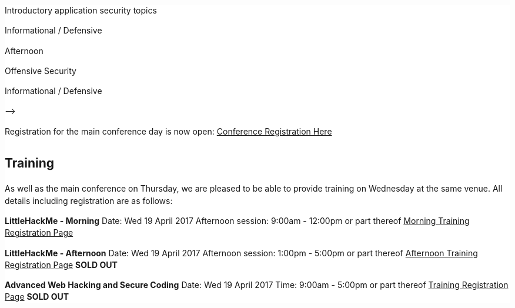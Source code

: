 Introductory application security topics

</td>

<td width="45%" style="border:1px solid black; padding: 0px 0px 0px 12px;">

Informational / Defensive

</td>

</tr>

<tr>

<td width="10%" style="text-align:center; border:1px solid black;">

Afternoon

</td>

<td width="45%" style="border:1px solid black; padding: 0px 0px 0px 12px;">

Offensive Security

</td>

<td width="45%" style="border:1px solid black; padding: 0px 0px 0px 12px;">

Informational / Defensive

</td>

</tr>

</table>

\--\>

Registration for the main conference day is now open: [Conference
Registration
Here](https://www.eventbrite.com/e/owasp-nz-day-conference-tickets-31872881647)

## Training

As well as the main conference on Thursday, we are pleased to be able to
provide training on Wednesday at the same venue. All details including
registration are as follows:

**LittleHackMe - Morning** Date: Wed 19 April 2017
Afternoon session: 9:00am - 12:00pm or part thereof
[Morning Training Registration
Page](https://www.eventbrite.com/e/owasp-nz-day-training-littlehackme-v-morning-session-tickets-33233099094)

**LittleHackMe - Afternoon** Date: Wed 19 April 2017
Afternoon session: 1:00pm - 5:00pm or part thereof
[Afternoon Training Registration
Page](https://www.eventbrite.com/e/owasp-nz-day-training-littlehackme-v-tickets-32870738263)
**SOLD OUT**

**Advanced Web Hacking and Secure Coding** Date: Wed 19 April 2017
Time: 9:00am - 5:00pm or part thereof
[Training Registration
Page](https://www.eventbrite.com/e/owasp-nz-day-training-advanced-web-hacking-and-secure-coding-tickets-32871439360)
**SOLD OUT**
